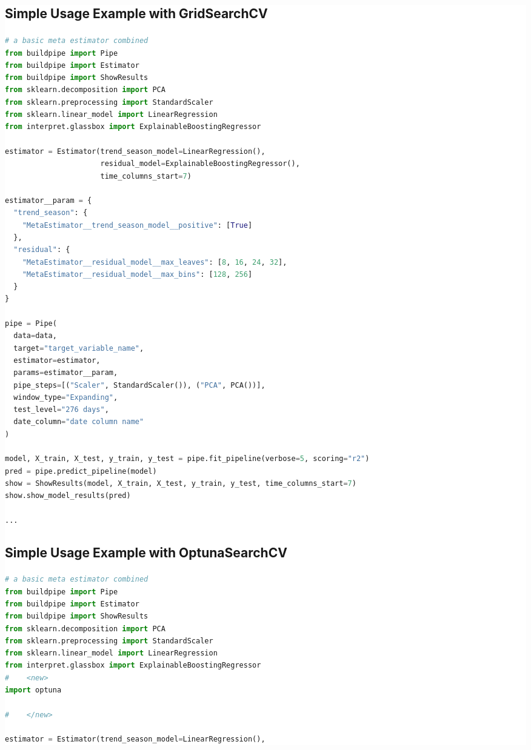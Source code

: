 

## Simple Usage Example with GridSearchCV

```python
# a basic meta estimator combined
from buildpipe import Pipe
from buildpipe import Estimator
from buildpipe import ShowResults
from sklearn.decomposition import PCA
from sklearn.preprocessing import StandardScaler
from sklearn.linear_model import LinearRegression
from interpret.glassbox import ExplainableBoostingRegressor

estimator = Estimator(trend_season_model=LinearRegression(),
                      residual_model=ExplainableBoostingRegressor(),
                      time_columns_start=7)

estimator__param = {
  "trend_season": {
    "MetaEstimator__trend_season_model__positive": [True]
  },
  "residual": {
    "MetaEstimator__residual_model__max_leaves": [8, 16, 24, 32],
    "MetaEstimator__residual_model__max_bins": [128, 256]
  }
}

pipe = Pipe(
  data=data,
  target="target_variable_name",
  estimator=estimator,
  params=estimator__param,
  pipe_steps=[("Scaler", StandardScaler()), ("PCA", PCA())],
  window_type="Expanding",
  test_level="276 days",
  date_column="date column name"
)

model, X_train, X_test, y_train, y_test = pipe.fit_pipeline(verbose=5, scoring="r2")
pred = pipe.predict_pipeline(model)
show = ShowResults(model, X_train, X_test, y_train, y_test, time_columns_start=7)
show.show_model_results(pred)

...
```

## Simple Usage Example with OptunaSearchCV

```python
# a basic meta estimator combined
from buildpipe import Pipe
from buildpipe import Estimator
from buildpipe import ShowResults
from sklearn.decomposition import PCA
from sklearn.preprocessing import StandardScaler
from sklearn.linear_model import LinearRegression
from interpret.glassbox import ExplainableBoostingRegressor
#    <new>  
import optuna

#    </new>  

estimator = Estimator(trend_season_model=LinearRegression(),
```